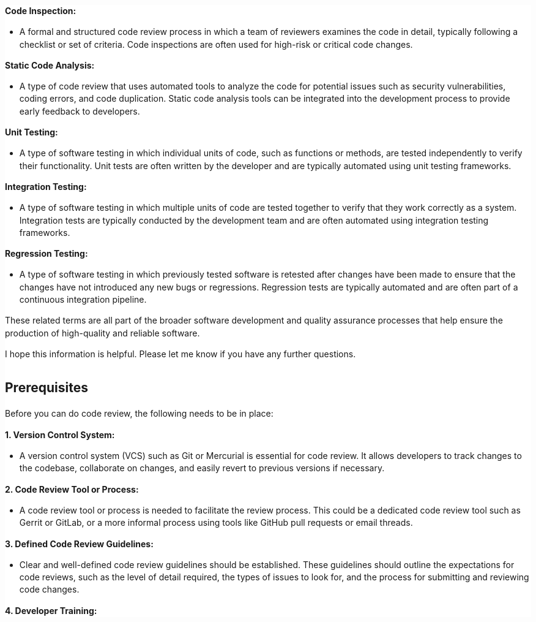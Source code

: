 **Code Inspection:**

- A formal and structured code review process in which a team of reviewers examines the code in detail, typically following a checklist or set of criteria. Code inspections are often used for high-risk or critical code changes.

**Static Code Analysis:**

- A type of code review that uses automated tools to analyze the code for potential issues such as security vulnerabilities, coding errors, and code duplication. Static code analysis tools can be integrated into the development process to provide early feedback to developers.

**Unit Testing:**

- A type of software testing in which individual units of code, such as functions or methods, are tested independently to verify their functionality. Unit tests are often written by the developer and are typically automated using unit testing frameworks.

**Integration Testing:**

- A type of software testing in which multiple units of code are tested together to verify that they work correctly as a system. Integration tests are typically conducted by the development team and are often automated using integration testing frameworks.

**Regression Testing:**

- A type of software testing in which previously tested software is retested after changes have been made to ensure that the changes have not introduced any new bugs or regressions. Regression tests are typically automated and are often part of a continuous integration pipeline.

These related terms are all part of the broader software development and quality assurance processes that help ensure the production of high-quality and reliable software.

I hope this information is helpful. Please let me know if you have any further questions.

## Prerequisites

Before you can do code review, the following needs to be in place:

**1. Version Control System:**

- A version control system (VCS) such as Git or Mercurial is essential for code review. It allows developers to track changes to the codebase, collaborate on changes, and easily revert to previous versions if necessary.

**2. Code Review Tool or Process:**

- A code review tool or process is needed to facilitate the review process. This could be a dedicated code review tool such as Gerrit or GitLab, or a more informal process using tools like GitHub pull requests or email threads.

**3. Defined Code Review Guidelines:**

- Clear and well-defined code review guidelines should be established. These guidelines should outline the expectations for code reviews, such as the level of detail required, the types of issues to look for, and the process for submitting and reviewing code changes.

**4. Developer Training:**
